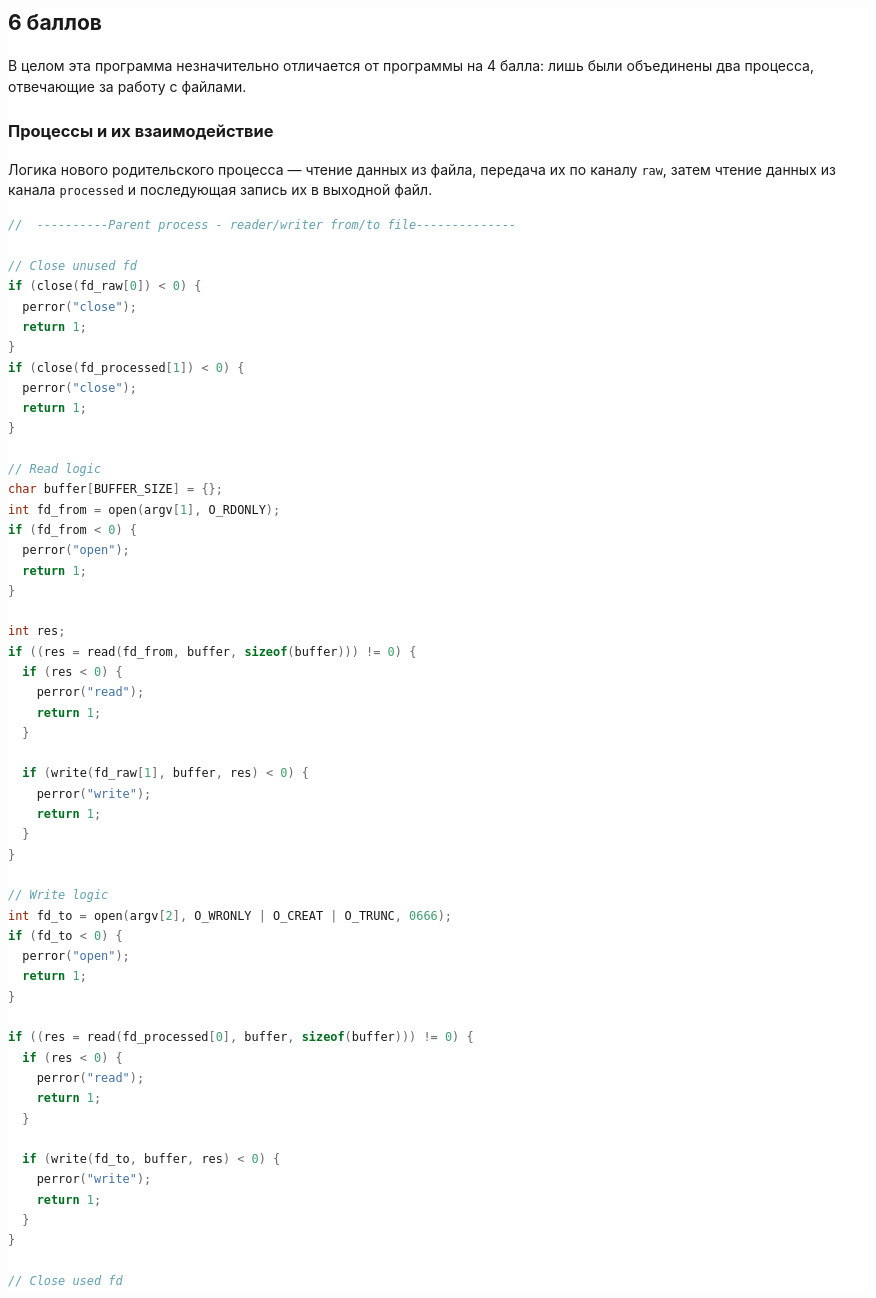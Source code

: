 ## 6 баллов

В целом эта программа незначительно отличается от программы на 4 балла: лишь были объединены два процесса, отвечающие за работу с файлами.

### Процессы и их взаимодействие

Логика нового родительского процесса — чтение данных из файла, передача их по каналу `raw`, затем чтение данных из канала `processed` и последующая запись их в выходной файл.

```c
//  ----------Parent process - reader/writer from/to file--------------

// Close unused fd
if (close(fd_raw[0]) < 0) {
  perror("close");
  return 1;
}
if (close(fd_processed[1]) < 0) {
  perror("close");
  return 1;
}

// Read logic
char buffer[BUFFER_SIZE] = {};
int fd_from = open(argv[1], O_RDONLY);
if (fd_from < 0) {
  perror("open");
  return 1;
}

int res;
if ((res = read(fd_from, buffer, sizeof(buffer))) != 0) {
  if (res < 0) {
    perror("read");
    return 1;
  }

  if (write(fd_raw[1], buffer, res) < 0) {
    perror("write");
    return 1;
  }
}

// Write logic
int fd_to = open(argv[2], O_WRONLY | O_CREAT | O_TRUNC, 0666);
if (fd_to < 0) {
  perror("open");
  return 1;
}

if ((res = read(fd_processed[0], buffer, sizeof(buffer))) != 0) {
  if (res < 0) {
    perror("read");
    return 1;
  }

  if (write(fd_to, buffer, res) < 0) {
    perror("write");
    return 1;
  }
}

// Close used fd
```
